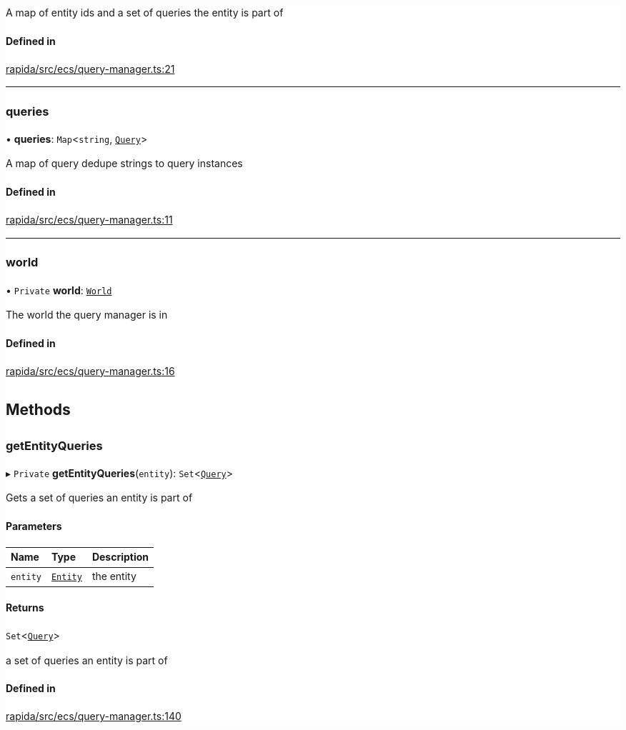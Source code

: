 A map of entity ids and a set of queries the entity is part of

#### Defined in

[rapida/src/ecs/query-manager.ts:21](https://gitlab.com/rapidajs/rapida/-/blob/6cbf5c3/packages/rapida/src/ecs/query-manager.ts#L21)

___

### queries

• **queries**: `Map`<`string`, [`Query`](Query.md)\>

A map of query dedupe strings to query instances

#### Defined in

[rapida/src/ecs/query-manager.ts:11](https://gitlab.com/rapidajs/rapida/-/blob/6cbf5c3/packages/rapida/src/ecs/query-manager.ts#L11)

___

### world

• `Private` **world**: [`World`](World.md)

The world the query manager is in

#### Defined in

[rapida/src/ecs/query-manager.ts:16](https://gitlab.com/rapidajs/rapida/-/blob/6cbf5c3/packages/rapida/src/ecs/query-manager.ts#L16)

## Methods

### getEntityQueries

▸ `Private` **getEntityQueries**(`entity`): `Set`<[`Query`](Query.md)\>

Gets a set of queries an entity is part of

#### Parameters

| Name | Type | Description |
| :------ | :------ | :------ |
| `entity` | [`Entity`](Entity.md) | the entity |

#### Returns

`Set`<[`Query`](Query.md)\>

a set of queries an entity is part of

#### Defined in

[rapida/src/ecs/query-manager.ts:140](https://gitlab.com/rapidajs/rapida/-/blob/6cbf5c3/packages/rapida/src/ecs/query-manager.ts#L140)
